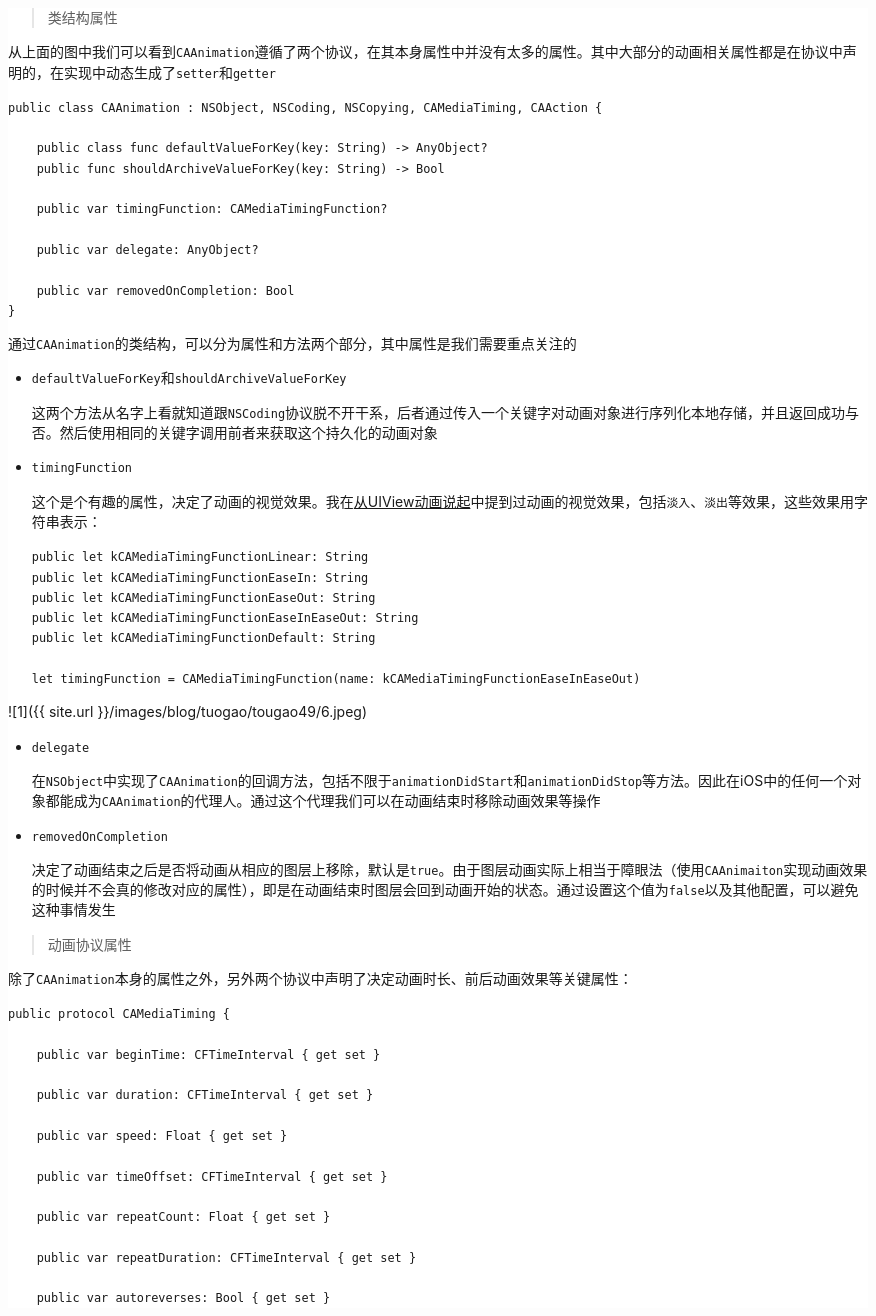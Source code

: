 > 类结构属性

从上面的图中我们可以看到`CAAnimation`遵循了两个协议，在其本身属性中并没有太多的属性。其中大部分的动画相关属性都是在协议中声明的，在实现中动态生成了`setter`和`getter`

``` 
public class CAAnimation : NSObject, NSCoding, NSCopying, CAMediaTiming, CAAction {

    public class func defaultValueForKey(key: String) -> AnyObject?
    public func shouldArchiveValueForKey(key: String) -> Bool

    public var timingFunction: CAMediaTimingFunction?

    public var delegate: AnyObject?

    public var removedOnCompletion: Bool
}
```

通过`CAAnimation`的类结构，可以分为属性和方法两个部分，其中属性是我们需要重点关注的

- `defaultValueForKey`和`shouldArchiveValueForKey`
  
  这两个方法从名字上看就知道跟`NSCoding`协议脱不开干系，后者通过传入一个关键字对动画对象进行序列化本地存储，并且返回成功与否。然后使用相同的关键字调用前者来获取这个持久化的动画对象
  
- `timingFunction`
  
  这个是个有趣的属性，决定了动画的视觉效果。我在[从UIView动画说起](http://www.jianshu.com/p/6e326068edeb)中提到过动画的视觉效果，包括`淡入`、`淡出`等效果，这些效果用字符串表示：
  
  ``` 
  public let kCAMediaTimingFunctionLinear: String
  public let kCAMediaTimingFunctionEaseIn: String
  public let kCAMediaTimingFunctionEaseOut: String
  public let kCAMediaTimingFunctionEaseInEaseOut: String
  public let kCAMediaTimingFunctionDefault: String
  
  let timingFunction = CAMediaTimingFunction(name: kCAMediaTimingFunctionEaseInEaseOut)
  ```
  
![1]({{ site.url }}/images/blog/tuogao/tougao49/6.jpeg)<br>
  
- `delegate`
  
  在`NSObject`中实现了`CAAnimation`的回调方法，包括不限于`animationDidStart`和`animationDidStop`等方法。因此在iOS中的任何一个对象都能成为`CAAnimation`的代理人。通过这个代理我们可以在动画结束时移除动画效果等操作
  
- `removedOnCompletion `
  
  决定了动画结束之后是否将动画从相应的图层上移除，默认是`true`。由于图层动画实际上相当于障眼法（使用`CAAnimaiton`实现动画效果的时候并不会真的修改对应的属性），即是在动画结束时图层会回到动画开始的状态。通过设置这个值为`false`以及其他配置，可以避免这种事情发生

> 动画协议属性

除了`CAAnimation`本身的属性之外，另外两个协议中声明了决定动画时长、前后动画效果等关键属性：

``` 
public protocol CAMediaTiming {

    public var beginTime: CFTimeInterval { get set }

    public var duration: CFTimeInterval { get set }

    public var speed: Float { get set }

    public var timeOffset: CFTimeInterval { get set }

    public var repeatCount: Float { get set }

    public var repeatDuration: CFTimeInterval { get set }

    public var autoreverses: Bool { get set }
```